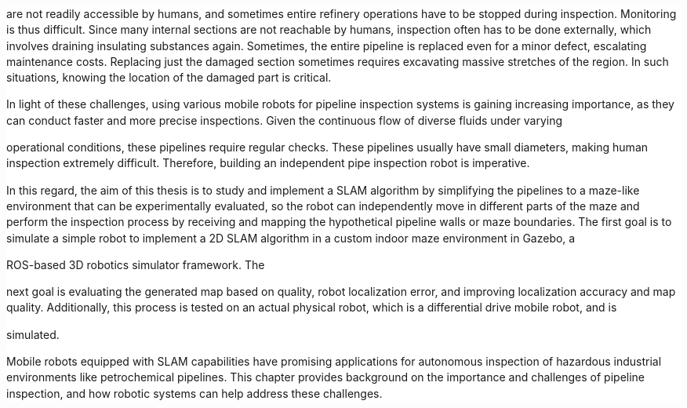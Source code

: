

are not readily accessible by humans, and sometimes
entire refinery operations have to be stopped during
inspection. Monitoring is thus difficult. Since many
internal sections are not reachable by humans,
inspection often has to be done externally, which
involves draining insulating substances again.
Sometimes, the entire pipeline is replaced even for a
minor defect, escalating maintenance costs.
Replacing just the damaged section sometimes
requires excavating massive stretches of the region.
In such situations, knowing the location of the
damaged part is critical.


In light of these challenges, using various
mobile robots for pipeline inspection systems is
gaining increasing importance, as they can conduct
faster and more precise inspections. Given the
continuous flow of diverse fluids under varying


operational conditions, these pipelines require regular
checks. These pipelines usually have small diameters,
making human inspection extremely difficult.
Therefore, building an independent pipe inspection
robot is imperative.


In this regard, the aim of this thesis is to
study and implement a SLAM algorithm by
simplifying the pipelines to a maze-like environment
that can be experimentally evaluated, so the robot can
independently move in different parts of the maze
and perform the inspection process by receiving and
mapping the hypothetical pipeline walls or maze
boundaries. The first goal is to simulate a simple
robot to implement a 2D SLAM algorithm in a
custom indoor maze environment in Gazebo, a

ROS-based 3D robotics simulator framework. The

next goal is evaluating the generated map based on
quality, robot localization error, and improving
localization accuracy and map quality. Additionally,
this process is tested on an actual physical robot,
which is a differential drive mobile robot, and is

simulated.


Mobile robots equipped with SLAM
capabilities have promising applications for
autonomous inspection of hazardous industrial
environments like petrochemical pipelines. This
chapter provides background on the importance and
challenges of pipeline inspection, and how robotic
systems can help address these challenges.
